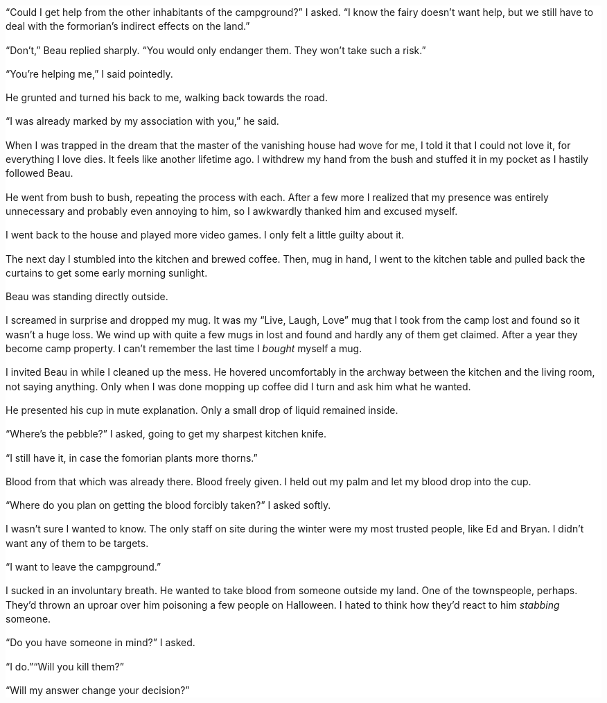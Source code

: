 “Could I get help from the other inhabitants of the campground?” I asked.  “I know the fairy doesn’t want help, but we still have to deal with the formorian’s indirect effects on the land.”

“Don’t,” Beau replied sharply.  “You would only endanger them.  They won’t take such a risk.”

“You’re helping me,” I said pointedly.

He grunted and turned his back to me, walking back towards the road.

“I was already marked by my association with you,” he said.

When I was trapped in the dream that the master of the vanishing house had wove for me, I told it that I could not love it, for everything I love dies.  It feels like another lifetime ago.  I withdrew my hand from the bush and stuffed it in my pocket as I hastily followed Beau.

He went from bush to bush, repeating the process with each.  After a few more I realized that my presence was entirely unnecessary and probably even annoying to him, so I awkwardly thanked him and excused myself.

I went back to the house and played more video games.  I only felt a little guilty about it.

The next day I stumbled into the kitchen and brewed coffee.  Then, mug in hand, I went to the kitchen table and pulled back the curtains to get some early morning sunlight.

Beau was standing directly outside.

I screamed in surprise and dropped my mug.  It was my “Live, Laugh, Love” mug that I took from the camp lost and found so it wasn’t a huge loss.  We wind up with quite a few mugs in lost and found and hardly any of them get claimed.  After a year they become camp property.  I can’t remember the last time I *bought* myself a mug.

I invited Beau in while I cleaned up the mess.  He hovered uncomfortably in the archway between the kitchen and the living room, not saying anything.  Only when I was done mopping up coffee did I turn and ask him what he wanted.

He presented his cup in mute explanation.  Only a small drop of liquid remained inside.

“Where’s the pebble?” I asked, going to get my sharpest kitchen knife.

“I still have it, in case the fomorian plants more thorns.”

Blood from that which was already there.  Blood freely given.  I held out my palm and let my blood drop into the cup.

“Where do you plan on getting the blood forcibly taken?” I asked softly.

I wasn’t sure I wanted to know.  The only staff on site during the winter were my most trusted people, like Ed and Bryan.  I didn’t want any of them to be targets.

“I want to leave the campground.”

I sucked in an involuntary breath.  He wanted to take blood from someone outside my land.  One of the townspeople, perhaps.  They’d thrown an uproar over him poisoning a few people on Halloween.  I hated to think how they’d react to him *stabbing* someone.

“Do you have someone in mind?” I asked.

“I do.”“Will you kill them?”

“Will my answer change your decision?”
